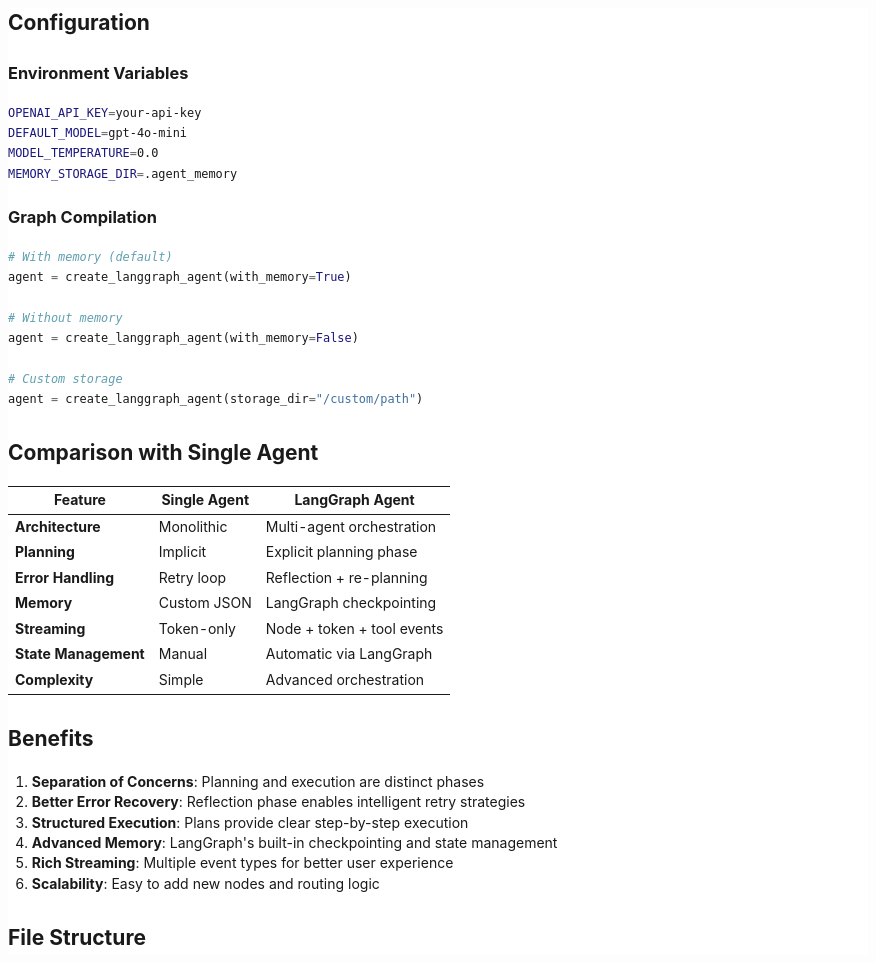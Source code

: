 ## Configuration

### Environment Variables
```bash
OPENAI_API_KEY=your-api-key
DEFAULT_MODEL=gpt-4o-mini
MODEL_TEMPERATURE=0.0
MEMORY_STORAGE_DIR=.agent_memory
```

### Graph Compilation
```python
# With memory (default)
agent = create_langgraph_agent(with_memory=True)

# Without memory
agent = create_langgraph_agent(with_memory=False)

# Custom storage
agent = create_langgraph_agent(storage_dir="/custom/path")
```

## Comparison with Single Agent

| Feature | Single Agent | LangGraph Agent |
|---------|-------------|-----------------|
| **Architecture** | Monolithic | Multi-agent orchestration |
| **Planning** | Implicit | Explicit planning phase |
| **Error Handling** | Retry loop | Reflection + re-planning |
| **Memory** | Custom JSON | LangGraph checkpointing |
| **Streaming** | Token-only | Node + token + tool events |
| **State Management** | Manual | Automatic via LangGraph |
| **Complexity** | Simple | Advanced orchestration |

## Benefits

1. **Separation of Concerns**: Planning and execution are distinct phases
2. **Better Error Recovery**: Reflection phase enables intelligent retry strategies
3. **Structured Execution**: Plans provide clear step-by-step execution
4. **Advanced Memory**: LangGraph's built-in checkpointing and state management
5. **Rich Streaming**: Multiple event types for better user experience
6. **Scalability**: Easy to add new nodes and routing logic

## File Structure
